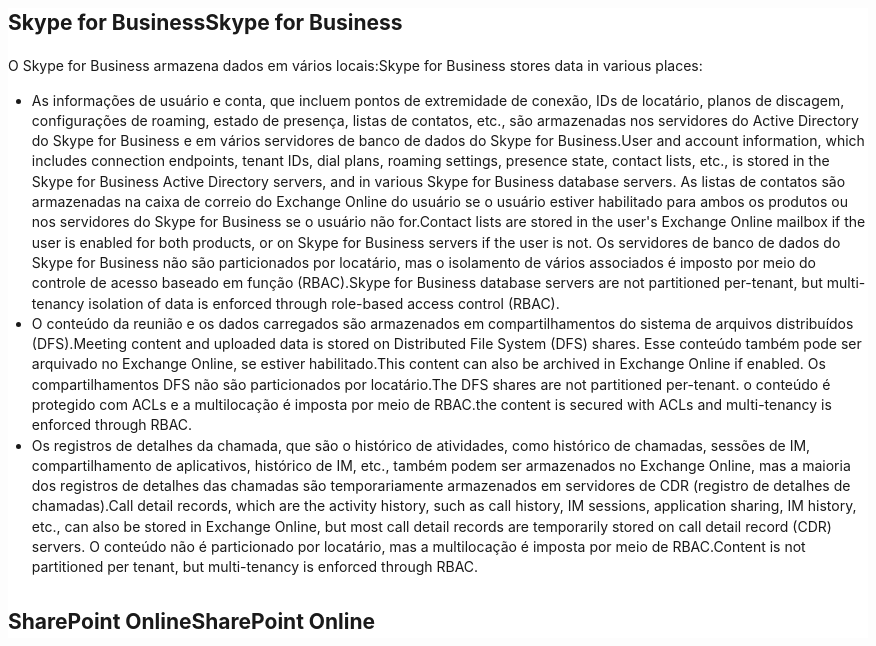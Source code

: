 ## <a name="skype-for-business"></a><span data-ttu-id="be874-135">Skype for Business</span><span class="sxs-lookup"><span data-stu-id="be874-135">Skype for Business</span></span>

<span data-ttu-id="be874-136">O Skype for Business armazena dados em vários locais:</span><span class="sxs-lookup"><span data-stu-id="be874-136">Skype for Business stores data in various places:</span></span>

- <span data-ttu-id="be874-137">As informações de usuário e conta, que incluem pontos de extremidade de conexão, IDs de locatário, planos de discagem, configurações de roaming, estado de presença, listas de contatos, etc., são armazenadas nos servidores do Active Directory do Skype for Business e em vários servidores de banco de dados do Skype for Business.</span><span class="sxs-lookup"><span data-stu-id="be874-137">User and account information, which includes connection endpoints, tenant IDs, dial plans, roaming settings, presence state, contact lists, etc., is stored in the Skype for Business Active Directory servers, and in various Skype for Business database servers.</span></span> <span data-ttu-id="be874-138">As listas de contatos são armazenadas na caixa de correio do Exchange Online do usuário se o usuário estiver habilitado para ambos os produtos ou nos servidores do Skype for Business se o usuário não for.</span><span class="sxs-lookup"><span data-stu-id="be874-138">Contact lists are stored in the user's Exchange Online mailbox if the user is enabled for both products, or on Skype for Business servers if the user is not.</span></span> <span data-ttu-id="be874-139">Os servidores de banco de dados do Skype for Business não são particionados por locatário, mas o isolamento de vários associados é imposto por meio do controle de acesso baseado em função (RBAC).</span><span class="sxs-lookup"><span data-stu-id="be874-139">Skype for Business database servers are not partitioned per-tenant, but multi-tenancy isolation of data is enforced through role-based access control (RBAC).</span></span>
- <span data-ttu-id="be874-140">O conteúdo da reunião e os dados carregados são armazenados em compartilhamentos do sistema de arquivos distribuídos (DFS).</span><span class="sxs-lookup"><span data-stu-id="be874-140">Meeting content and uploaded data is stored on Distributed File System (DFS) shares.</span></span> <span data-ttu-id="be874-141">Esse conteúdo também pode ser arquivado no Exchange Online, se estiver habilitado.</span><span class="sxs-lookup"><span data-stu-id="be874-141">This content can also be archived in Exchange Online if enabled.</span></span> <span data-ttu-id="be874-142">Os compartilhamentos DFS não são particionados por locatário.</span><span class="sxs-lookup"><span data-stu-id="be874-142">The DFS shares are not partitioned per-tenant.</span></span> <span data-ttu-id="be874-143">o conteúdo é protegido com ACLs e a multilocação é imposta por meio de RBAC.</span><span class="sxs-lookup"><span data-stu-id="be874-143">the content is secured with ACLs and multi-tenancy is enforced through RBAC.</span></span>
- <span data-ttu-id="be874-144">Os registros de detalhes da chamada, que são o histórico de atividades, como histórico de chamadas, sessões de IM, compartilhamento de aplicativos, histórico de IM, etc., também podem ser armazenados no Exchange Online, mas a maioria dos registros de detalhes das chamadas são temporariamente armazenados em servidores de CDR (registro de detalhes de chamadas).</span><span class="sxs-lookup"><span data-stu-id="be874-144">Call detail records, which are the activity history, such as call history, IM sessions, application sharing, IM history, etc., can also be stored in Exchange Online, but most call detail records are temporarily stored on call detail record (CDR) servers.</span></span> <span data-ttu-id="be874-145">O conteúdo não é particionado por locatário, mas a multilocação é imposta por meio de RBAC.</span><span class="sxs-lookup"><span data-stu-id="be874-145">Content is not partitioned per tenant, but multi-tenancy is enforced through RBAC.</span></span>

## <a name="sharepoint-online"></a><span data-ttu-id="be874-146">SharePoint Online</span><span class="sxs-lookup"><span data-stu-id="be874-146">SharePoint Online</span></span>
